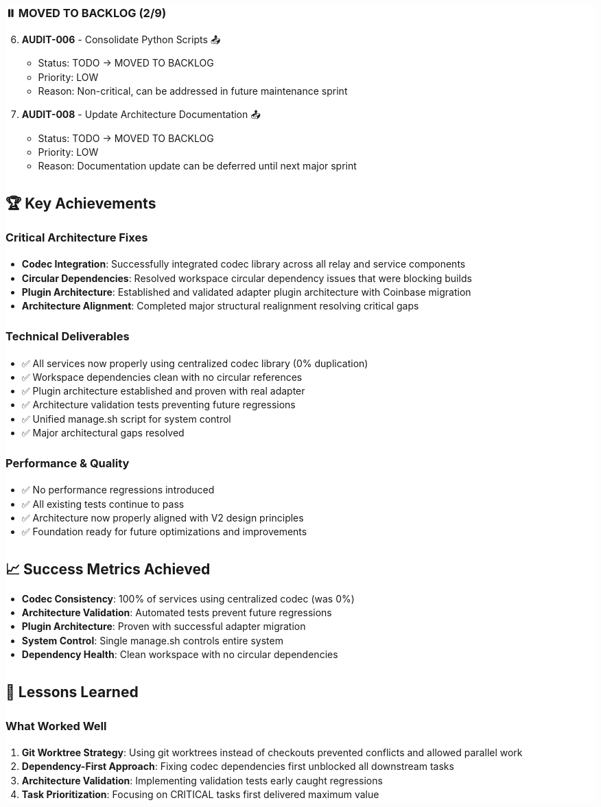 ### ⏸️ MOVED TO BACKLOG (2/9)
6. **AUDIT-006** - Consolidate Python Scripts 📤
   - Status: TODO → MOVED TO BACKLOG
   - Priority: LOW
   - Reason: Non-critical, can be addressed in future maintenance sprint

8. **AUDIT-008** - Update Architecture Documentation 📤
   - Status: TODO → MOVED TO BACKLOG  
   - Priority: LOW
   - Reason: Documentation update can be deferred until next major sprint

## 🏆 Key Achievements

### Critical Architecture Fixes
- **Codec Integration**: Successfully integrated codec library across all relay and service components
- **Circular Dependencies**: Resolved workspace circular dependency issues that were blocking builds
- **Plugin Architecture**: Established and validated adapter plugin architecture with Coinbase migration
- **Architecture Alignment**: Completed major structural realignment resolving critical gaps

### Technical Deliverables  
- ✅ All services now properly using centralized codec library (0% duplication)
- ✅ Workspace dependencies clean with no circular references
- ✅ Plugin architecture established and proven with real adapter
- ✅ Architecture validation tests preventing future regressions
- ✅ Unified manage.sh script for system control
- ✅ Major architectural gaps resolved

### Performance & Quality
- ✅ No performance regressions introduced
- ✅ All existing tests continue to pass
- ✅ Architecture now properly aligned with V2 design principles
- ✅ Foundation ready for future optimizations and improvements

## 📈 Success Metrics Achieved
- **Codec Consistency**: 100% of services using centralized codec (was 0%)
- **Architecture Validation**: Automated tests prevent future regressions
- **Plugin Architecture**: Proven with successful adapter migration
- **System Control**: Single manage.sh controls entire system
- **Dependency Health**: Clean workspace with no circular dependencies

## 🧠 Lessons Learned

### What Worked Well
1. **Git Worktree Strategy**: Using git worktrees instead of checkouts prevented conflicts and allowed parallel work
2. **Dependency-First Approach**: Fixing codec dependencies first unblocked all downstream tasks
3. **Architecture Validation**: Implementing validation tests early caught regressions
4. **Task Prioritization**: Focusing on CRITICAL tasks first delivered maximum value
